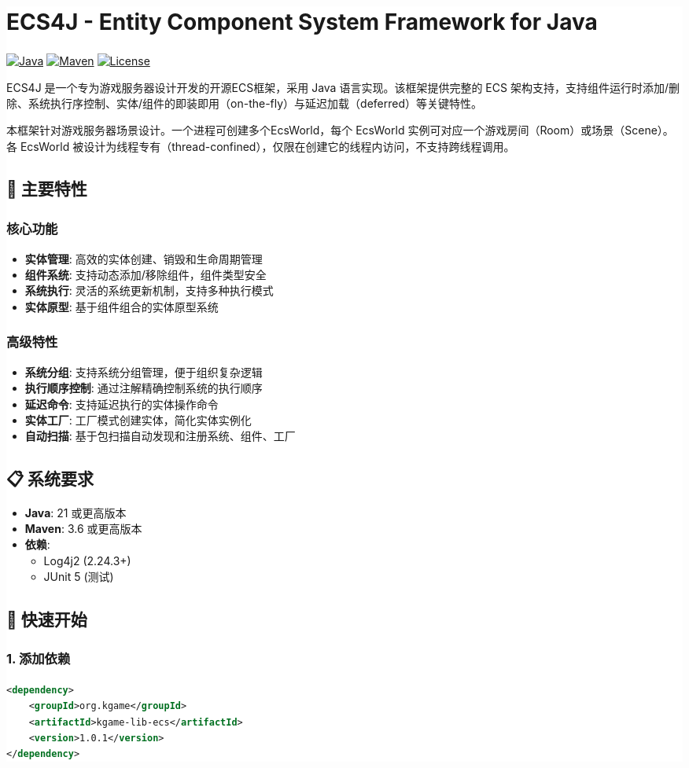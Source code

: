 # ECS4J - Entity Component System Framework for Java

[![Java](https://img.shields.io/badge/Java-21-orange.svg)](https://openjdk.java.net/projects/jdk/21/)
[![Maven](https://img.shields.io/badge/Maven-3.6+-blue.svg)](https://maven.apache.org/)
[![License](https://img.shields.io/badge/License-Apache%202.0-green.svg)](https://www.apache.org/licenses/LICENSE-2.0)

ECS4J 是一个专为游戏服务器设计开发的开源ECS框架，采用 Java 语言实现。该框架提供完整的 ECS 架构支持，支持组件运行时添加/删除、系统执行序控制、实体/组件的即装即用（on-the-fly）与延迟加载（deferred）等关键特性。

本框架针对游戏服务器场景设计。一个进程可创建多个EcsWorld，每个 EcsWorld 实例可对应一个游戏房间（Room）或场景（Scene）。各 EcsWorld 被设计为线程专有（thread-confined），仅限在创建它的线程内访问，不支持跨线程调用。

## 🌟 主要特性

### 核心功能
- **实体管理**: 高效的实体创建、销毁和生命周期管理
- **组件系统**: 支持动态添加/移除组件，组件类型安全
- **系统执行**: 灵活的系统更新机制，支持多种执行模式
- **实体原型**: 基于组件组合的实体原型系统

### 高级特性
- **系统分组**: 支持系统分组管理，便于组织复杂逻辑
- **执行顺序控制**: 通过注解精确控制系统的执行顺序
- **延迟命令**: 支持延迟执行的实体操作命令
- **实体工厂**: 工厂模式创建实体，简化实体实例化
- **自动扫描**: 基于包扫描自动发现和注册系统、组件、工厂


## 📋 系统要求

- **Java**: 21 或更高版本
- **Maven**: 3.6 或更高版本
- **依赖**: 
  - Log4j2 (2.24.3+)
  - JUnit 5 (测试)

## 🚀 快速开始

### 1. 添加依赖

```xml
<dependency>
    <groupId>org.kgame</groupId>
    <artifactId>kgame-lib-ecs</artifactId>
    <version>1.0.1</version>
</dependency>
```
